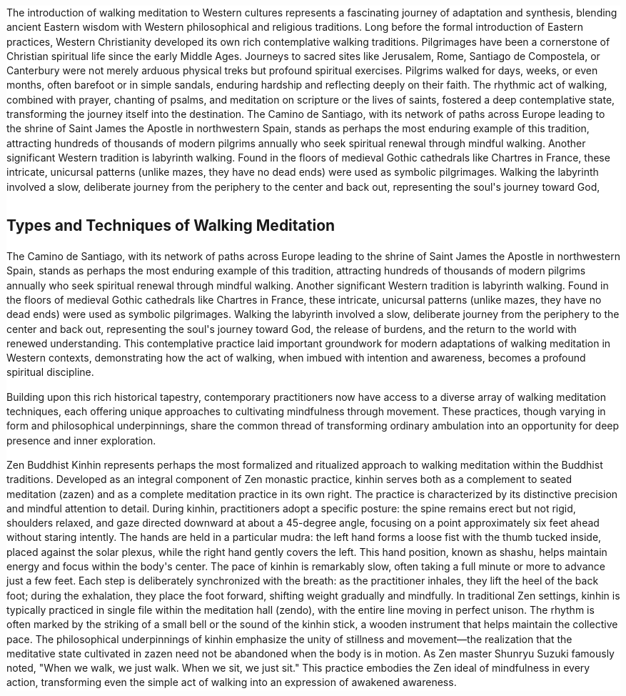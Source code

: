 The introduction of walking meditation to Western cultures represents a fascinating journey of adaptation and synthesis, blending ancient Eastern wisdom with Western philosophical and religious traditions. Long before the formal introduction of Eastern practices, Western Christianity developed its own rich contemplative walking traditions. Pilgrimages have been a cornerstone of Christian spiritual life since the early Middle Ages. Journeys to sacred sites like Jerusalem, Rome, Santiago de Compostela, or Canterbury were not merely arduous physical treks but profound spiritual exercises. Pilgrims walked for days, weeks, or even months, often barefoot or in simple sandals, enduring hardship and reflecting deeply on their faith. The rhythmic act of walking, combined with prayer, chanting of psalms, and meditation on scripture or the lives of saints, fostered a deep contemplative state, transforming the journey itself into the destination. The Camino de Santiago, with its network of paths across Europe leading to the shrine of Saint James the Apostle in northwestern Spain, stands as perhaps the most enduring example of this tradition, attracting hundreds of thousands of modern pilgrims annually who seek spiritual renewal through mindful walking. Another significant Western tradition is labyrinth walking. Found in the floors of medieval Gothic cathedrals like Chartres in France, these intricate, unicursal patterns (unlike mazes, they have no dead ends) were used as symbolic pilgrimages. Walking the labyrinth involved a slow, deliberate journey from the periphery to the center and back out, representing the soul's journey toward God,

## Types and Techniques of Walking Meditation

The Camino de Santiago, with its network of paths across Europe leading to the shrine of Saint James the Apostle in northwestern Spain, stands as perhaps the most enduring example of this tradition, attracting hundreds of thousands of modern pilgrims annually who seek spiritual renewal through mindful walking. Another significant Western tradition is labyrinth walking. Found in the floors of medieval Gothic cathedrals like Chartres in France, these intricate, unicursal patterns (unlike mazes, they have no dead ends) were used as symbolic pilgrimages. Walking the labyrinth involved a slow, deliberate journey from the periphery to the center and back out, representing the soul's journey toward God, the release of burdens, and the return to the world with renewed understanding. This contemplative practice laid important groundwork for modern adaptations of walking meditation in Western contexts, demonstrating how the act of walking, when imbued with intention and awareness, becomes a profound spiritual discipline.

Building upon this rich historical tapestry, contemporary practitioners now have access to a diverse array of walking meditation techniques, each offering unique approaches to cultivating mindfulness through movement. These practices, though varying in form and philosophical underpinnings, share the common thread of transforming ordinary ambulation into an opportunity for deep presence and inner exploration.

Zen Buddhist Kinhin represents perhaps the most formalized and ritualized approach to walking meditation within the Buddhist traditions. Developed as an integral component of Zen monastic practice, kinhin serves both as a complement to seated meditation (zazen) and as a complete meditation practice in its own right. The practice is characterized by its distinctive precision and mindful attention to detail. During kinhin, practitioners adopt a specific posture: the spine remains erect but not rigid, shoulders relaxed, and gaze directed downward at about a 45-degree angle, focusing on a point approximately six feet ahead without staring intently. The hands are held in a particular mudra: the left hand forms a loose fist with the thumb tucked inside, placed against the solar plexus, while the right hand gently covers the left. This hand position, known as shashu, helps maintain energy and focus within the body's center. The pace of kinhin is remarkably slow, often taking a full minute or more to advance just a few feet. Each step is deliberately synchronized with the breath: as the practitioner inhales, they lift the heel of the back foot; during the exhalation, they place the foot forward, shifting weight gradually and mindfully. In traditional Zen settings, kinhin is typically practiced in single file within the meditation hall (zendo), with the entire line moving in perfect unison. The rhythm is often marked by the striking of a small bell or the sound of the kinhin stick, a wooden instrument that helps maintain the collective pace. The philosophical underpinnings of kinhin emphasize the unity of stillness and movement—the realization that the meditative state cultivated in zazen need not be abandoned when the body is in motion. As Zen master Shunryu Suzuki famously noted, "When we walk, we just walk. When we sit, we just sit." This practice embodies the Zen ideal of mindfulness in every action, transforming even the simple act of walking into an expression of awakened awareness.

